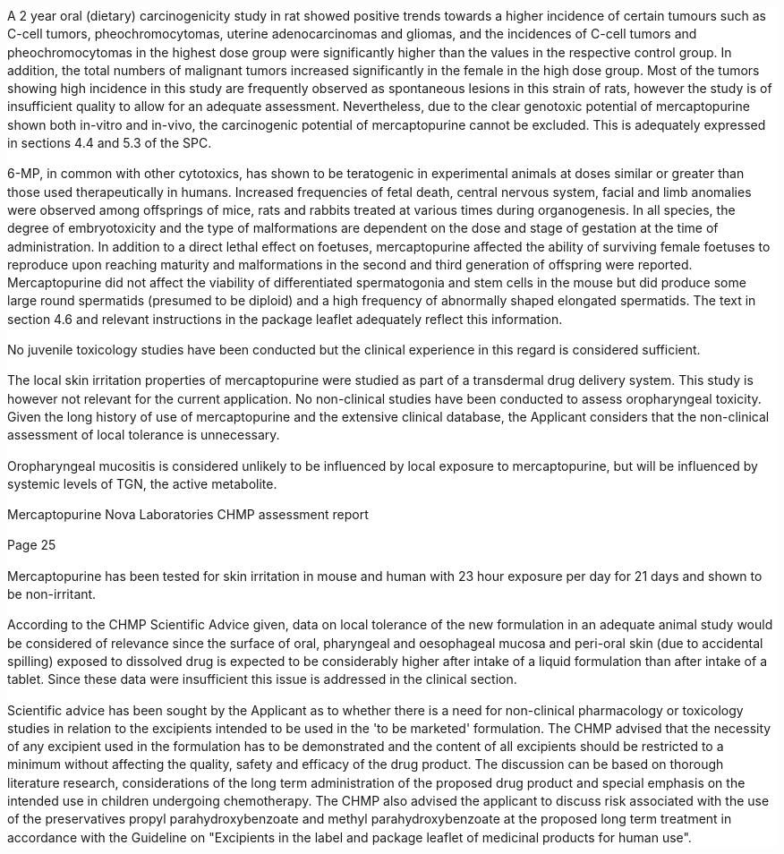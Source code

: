 A 2 year oral (dietary) carcinogenicity study in rat showed positive trends towards a higher incidence of certain tumours such as C-cell tumors, pheochromocytomas, uterine adenocarcinomas and gliomas, and the incidences of C-cell tumors and pheochromocytomas in the highest dose group were significantly higher than the values in the respective control group. In addition, the total numbers of malignant tumors increased significantly in the female in the high dose group. Most of the tumors showing high incidence in this study are frequently observed as spontaneous lesions in this strain of rats, however the study is of insufficient quality to allow for an adequate assessment. Nevertheless, due to the clear genotoxic potential of mercaptopurine shown both in-vitro and in-vivo, the carcinogenic potential of mercaptopurine cannot be excluded. This is adequately expressed in sections 4.4 and 5.3 of the SPC.

6-MP, in common with other cytotoxics, has shown to be teratogenic in experimental animals at doses similar or greater than those used therapeutically in humans. Increased frequencies of fetal death, central nervous system, facial and limb anomalies were observed among offsprings of mice, rats and rabbits treated at various times during organogenesis. In all species, the degree of embryotoxicity and the type of malformations are dependent on the dose and stage of gestation at the time of administration. In addition to a direct lethal effect on foetuses, mercaptopurine affected the ability of surviving female foetuses to reproduce upon reaching maturity and malformations in the second and third generation of offspring were reported. Mercaptopurine did not affect the viability of differentiated spermatogonia and stem cells in the mouse but did produce some large round spermatids (presumed to be diploid) and a high frequency of abnormally shaped elongated spermatids. The text in section 4.6 and relevant instructions in the package leaflet adequately reflect this information.

No juvenile toxicology studies have been conducted but the clinical experience in this regard is considered sufficient.

The local skin irritation properties of mercaptopurine were studied as part of a transdermal drug delivery system. This study is however not relevant for the current application. No non-clinical studies have been conducted to assess oropharyngeal toxicity. Given the long history of use of mercaptopurine and the extensive clinical database, the Applicant considers that the non-clinical assessment of local tolerance is unnecessary.

Oropharyngeal mucositis is considered unlikely to be influenced by local exposure to mercaptopurine, but will be influenced by systemic levels of TGN, the active metabolite.

Mercaptopurine Nova Laboratories CHMP assessment report

Page 25

Mercaptopurine has been tested for skin irritation in mouse and human with 23 hour exposure per day for 21 days and shown to be non-irritant.

According to the CHMP Scientific Advice given, data on local tolerance of the new formulation in an adequate animal study would be considered of relevance since the surface of oral, pharyngeal and oesophageal mucosa and peri-oral skin (due to accidental spilling) exposed to dissolved drug is expected to be considerably higher after intake of a liquid formulation than after intake of a tablet. Since these data were insufficient this issue is addressed in the clinical section.

Scientific advice has been sought by the Applicant as to whether there is a need for non-clinical pharmacology or toxicology studies in relation to the excipients intended to be used in the 'to be marketed' formulation. The CHMP advised that the necessity of any excipient used in the formulation has to be demonstrated and the content of all excipients should be restricted to a minimum without affecting the quality, safety and efficacy of the drug product. The discussion can be based on thorough literature research, considerations of the long term administration of the proposed drug product and special emphasis on the intended use in children undergoing chemotherapy. The CHMP also advised the applicant to discuss risk associated with the use of the preservatives propyl parahydroxybenzoate and methyl parahydroxybenzoate at the proposed long term treatment in accordance with the Guideline on "Excipients in the label and package leaflet of medicinal products for human use".
